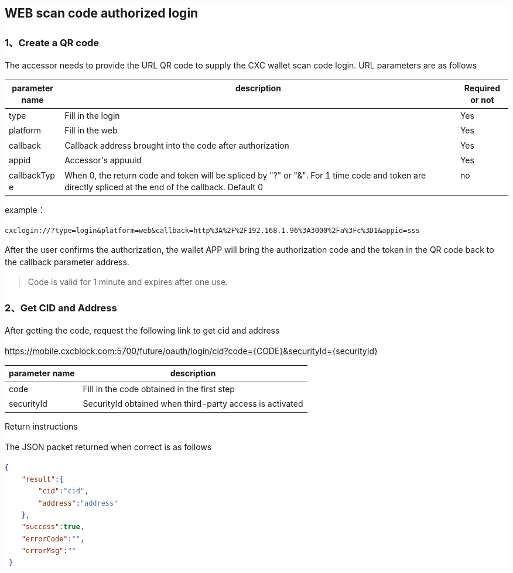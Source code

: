 ## WEB scan code authorized login

### 1、Create a QR code

The accessor needs to provide the URL QR code to supply the CXC wallet scan code login. URL parameters are as follows

| parameter name | description |Required or not|
| -------- | --------- |---------|
| type     | Fill in the login |Yes|
| platform | Fill in the web |Yes|
| callback | Callback address brought into the code after authorization |Yes|
| appid | Accessor's appuuid |Yes|
| callbackType | When 0, the return code and token will be spliced by "?" or "&". For 1 time code and token are directly spliced at the end of the callback. Default 0 |no|

example：

```shell
cxclogin://?type=login&platform=web&callback=http%3A%2F%2F192.168.1.96%3A3000%2Fa%3Fc%3D1&appid=sss
```

After the user confirms the authorization, the wallet APP will bring the authorization code and the token in the QR code back to the callback parameter address.

> Code is valid for 1 minute and expires after one use.

### 2、Get CID and Address

After getting the code, request the following link to get cid and address

 https://mobile.cxcblock.com:5700/future/oauth/login/cid?code={CODE}&securityId={securityId}

| parameter name | description                                              |
| -------------- | -------------------------------------------------------- |
| code           | Fill in the code obtained in the first step              |
| securityId     | SecurityId obtained when third-party access is activated |

Return instructions

The JSON packet returned when correct is as follows

```json
{
    "result":{
    	"cid":"cid",
    	"address":"address"
    },
    "success":true,
    "errorCode":"",
    "errorMsg":""
 }
```
